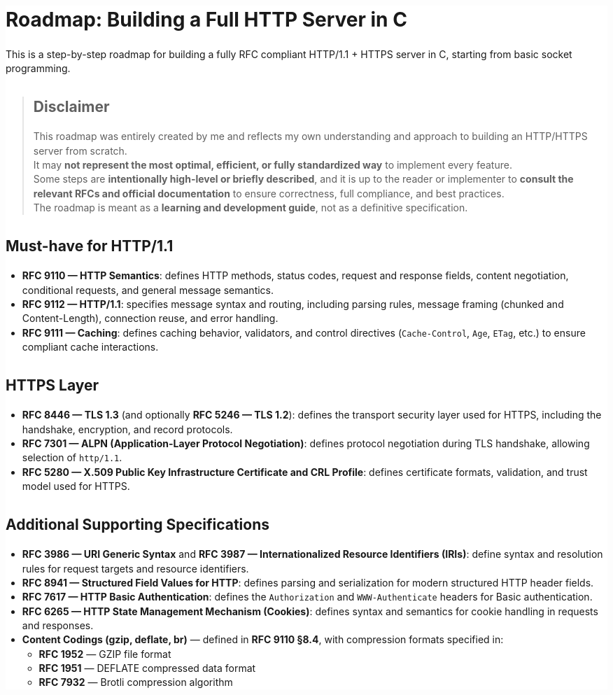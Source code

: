 # Roadmap: Building a Full HTTP Server in C

This is a step-by-step roadmap for building a fully RFC compliant HTTP/1.1 + HTTPS server in C, starting from basic socket programming.

> ## Disclaimer
>
> This roadmap was entirely created by me and reflects my own understanding and approach to building an HTTP/HTTPS server from scratch.  
> It may **not represent the most optimal, efficient, or fully standardized way** to implement every feature.  
> Some steps are **intentionally high-level or briefly described**, and it is up to the reader or implementer to **consult the relevant RFCs and official documentation** to ensure correctness, full compliance, and best practices.  
> The roadmap is meant as a **learning and development guide**, not as a definitive specification.

## Must-have for HTTP/1.1

- **RFC 9110 — HTTP Semantics**: defines HTTP methods, status codes, request and response fields, content negotiation, conditional requests, and general message semantics.
- **RFC 9112 — HTTP/1.1**: specifies message syntax and routing, including parsing rules, message framing (chunked and Content-Length), connection reuse, and error handling.
- **RFC 9111 — Caching**: defines caching behavior, validators, and control directives (`Cache-Control`, `Age`, `ETag`, etc.) to ensure compliant cache interactions.

## HTTPS Layer

- **RFC 8446 — TLS 1.3** (and optionally **RFC 5246 — TLS 1.2**): defines the transport security layer used for HTTPS, including the handshake, encryption, and record protocols.
- **RFC 7301 — ALPN (Application-Layer Protocol Negotiation)**: defines protocol negotiation during TLS handshake, allowing selection of `http/1.1`.
- **RFC 5280 — X.509 Public Key Infrastructure Certificate and CRL Profile**: defines certificate formats, validation, and trust model used for HTTPS.

## Additional Supporting Specifications

- **RFC 3986 — URI Generic Syntax** and **RFC 3987 — Internationalized Resource Identifiers (IRIs)**: define syntax and resolution rules for request targets and resource identifiers.
- **RFC 8941 — Structured Field Values for HTTP**: defines parsing and serialization for modern structured HTTP header fields.
- **RFC 7617 — HTTP Basic Authentication**: defines the `Authorization` and `WWW-Authenticate` headers for Basic authentication.
- **RFC 6265 — HTTP State Management Mechanism (Cookies)**: defines syntax and semantics for cookie handling in requests and responses.
- **Content Codings (gzip, deflate, br)** — defined in **RFC 9110 §8.4**, with compression formats specified in:
  - **RFC 1952** — GZIP file format
  - **RFC 1951** — DEFLATE compressed data format
  - **RFC 7932** — Brotli compression algorithm
